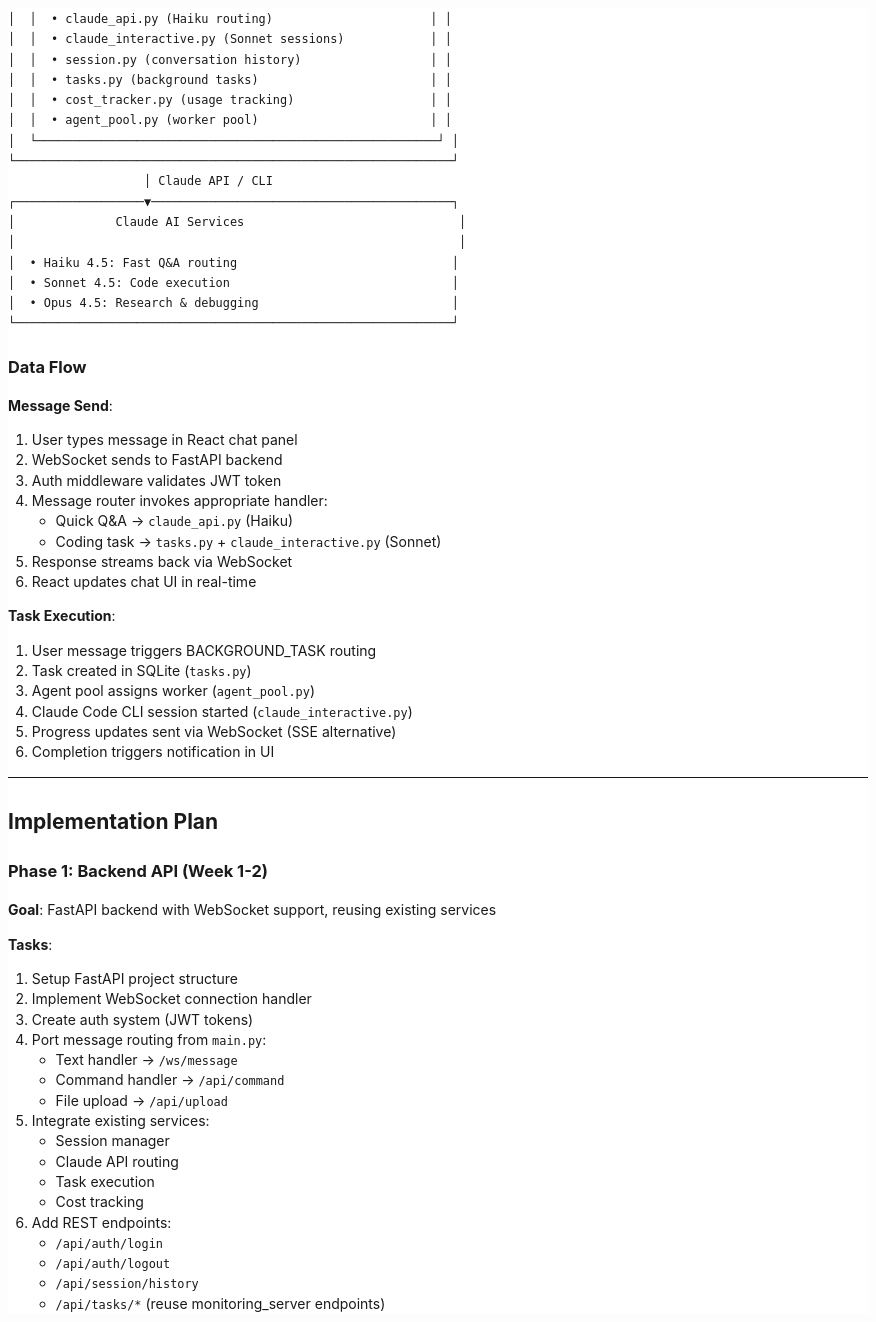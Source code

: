 ```
│  │  • claude_api.py (Haiku routing)                      │ │
│  │  • claude_interactive.py (Sonnet sessions)            │ │
│  │  • session.py (conversation history)                  │ │
│  │  • tasks.py (background tasks)                        │ │
│  │  • cost_tracker.py (usage tracking)                   │ │
│  │  • agent_pool.py (worker pool)                        │ │
│  └────────────────────────────────────────────────────────┘ │
└─────────────────────────────────────────────────────────────┘
                   │ Claude API / CLI
┌──────────────────▼──────────────────────────────────────────┐
│              Claude AI Services                              │
│                                                              │
│  • Haiku 4.5: Fast Q&A routing                              │
│  • Sonnet 4.5: Code execution                               │
│  • Opus 4.5: Research & debugging                           │
└─────────────────────────────────────────────────────────────┘
```

### Data Flow

**Message Send**:
1. User types message in React chat panel
2. WebSocket sends to FastAPI backend
3. Auth middleware validates JWT token
4. Message router invokes appropriate handler:
   - Quick Q&A → `claude_api.py` (Haiku)
   - Coding task → `tasks.py` + `claude_interactive.py` (Sonnet)
5. Response streams back via WebSocket
6. React updates chat UI in real-time

**Task Execution**:
1. User message triggers BACKGROUND_TASK routing
2. Task created in SQLite (`tasks.py`)
3. Agent pool assigns worker (`agent_pool.py`)
4. Claude Code CLI session started (`claude_interactive.py`)
5. Progress updates sent via WebSocket (SSE alternative)
6. Completion triggers notification in UI

---

## Implementation Plan

### Phase 1: Backend API (Week 1-2)

**Goal**: FastAPI backend with WebSocket support, reusing existing services

**Tasks**:
1. Setup FastAPI project structure
2. Implement WebSocket connection handler
3. Create auth system (JWT tokens)
4. Port message routing from `main.py`:
   - Text handler → `/ws/message`
   - Command handler → `/api/command`
   - File upload → `/api/upload`
5. Integrate existing services:
   - Session manager
   - Claude API routing
   - Task execution
   - Cost tracking
6. Add REST endpoints:
   - `/api/auth/login`
   - `/api/auth/logout`
   - `/api/session/history`
   - `/api/tasks/*` (reuse monitoring_server endpoints)